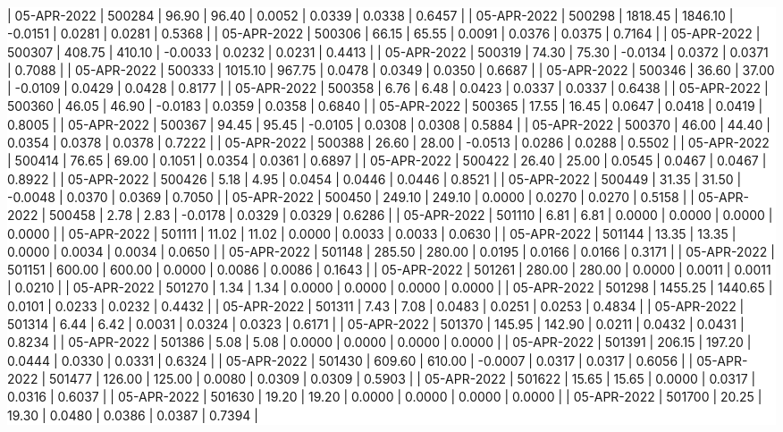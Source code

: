 | 05-APR-2022 | 500284 | 96.90 | 96.40 | 0.0052 | 0.0339 | 0.0338 | 0.6457 |
| 05-APR-2022 | 500298 | 1818.45 | 1846.10 | -0.0151 | 0.0281 | 0.0281 | 0.5368 |
| 05-APR-2022 | 500306 | 66.15 | 65.55 | 0.0091 | 0.0376 | 0.0375 | 0.7164 |
| 05-APR-2022 | 500307 | 408.75 | 410.10 | -0.0033 | 0.0232 | 0.0231 | 0.4413 |
| 05-APR-2022 | 500319 | 74.30 | 75.30 | -0.0134 | 0.0372 | 0.0371 | 0.7088 |
| 05-APR-2022 | 500333 | 1015.10 | 967.75 | 0.0478 | 0.0349 | 0.0350 | 0.6687 |
| 05-APR-2022 | 500346 | 36.60 | 37.00 | -0.0109 | 0.0429 | 0.0428 | 0.8177 |
| 05-APR-2022 | 500358 | 6.76 | 6.48 | 0.0423 | 0.0337 | 0.0337 | 0.6438 |
| 05-APR-2022 | 500360 | 46.05 | 46.90 | -0.0183 | 0.0359 | 0.0358 | 0.6840 |
| 05-APR-2022 | 500365 | 17.55 | 16.45 | 0.0647 | 0.0418 | 0.0419 | 0.8005 |
| 05-APR-2022 | 500367 | 94.45 | 95.45 | -0.0105 | 0.0308 | 0.0308 | 0.5884 |
| 05-APR-2022 | 500370 | 46.00 | 44.40 | 0.0354 | 0.0378 | 0.0378 | 0.7222 |
| 05-APR-2022 | 500388 | 26.60 | 28.00 | -0.0513 | 0.0286 | 0.0288 | 0.5502 |
| 05-APR-2022 | 500414 | 76.65 | 69.00 | 0.1051 | 0.0354 | 0.0361 | 0.6897 |
| 05-APR-2022 | 500422 | 26.40 | 25.00 | 0.0545 | 0.0467 | 0.0467 | 0.8922 |
| 05-APR-2022 | 500426 | 5.18 | 4.95 | 0.0454 | 0.0446 | 0.0446 | 0.8521 |
| 05-APR-2022 | 500449 | 31.35 | 31.50 | -0.0048 | 0.0370 | 0.0369 | 0.7050 |
| 05-APR-2022 | 500450 | 249.10 | 249.10 | 0.0000 | 0.0270 | 0.0270 | 0.5158 |
| 05-APR-2022 | 500458 | 2.78 | 2.83 | -0.0178 | 0.0329 | 0.0329 | 0.6286 |
| 05-APR-2022 | 501110 | 6.81 | 6.81 | 0.0000 | 0.0000 | 0.0000 | 0.0000 |
| 05-APR-2022 | 501111 | 11.02 | 11.02 | 0.0000 | 0.0033 | 0.0033 | 0.0630 |
| 05-APR-2022 | 501144 | 13.35 | 13.35 | 0.0000 | 0.0034 | 0.0034 | 0.0650 |
| 05-APR-2022 | 501148 | 285.50 | 280.00 | 0.0195 | 0.0166 | 0.0166 | 0.3171 |
| 05-APR-2022 | 501151 | 600.00 | 600.00 | 0.0000 | 0.0086 | 0.0086 | 0.1643 |
| 05-APR-2022 | 501261 | 280.00 | 280.00 | 0.0000 | 0.0011 | 0.0011 | 0.0210 |
| 05-APR-2022 | 501270 | 1.34 | 1.34 | 0.0000 | 0.0000 | 0.0000 | 0.0000 |
| 05-APR-2022 | 501298 | 1455.25 | 1440.65 | 0.0101 | 0.0233 | 0.0232 | 0.4432 |
| 05-APR-2022 | 501311 | 7.43 | 7.08 | 0.0483 | 0.0251 | 0.0253 | 0.4834 |
| 05-APR-2022 | 501314 | 6.44 | 6.42 | 0.0031 | 0.0324 | 0.0323 | 0.6171 |
| 05-APR-2022 | 501370 | 145.95 | 142.90 | 0.0211 | 0.0432 | 0.0431 | 0.8234 |
| 05-APR-2022 | 501386 | 5.08 | 5.08 | 0.0000 | 0.0000 | 0.0000 | 0.0000 |
| 05-APR-2022 | 501391 | 206.15 | 197.20 | 0.0444 | 0.0330 | 0.0331 | 0.6324 |
| 05-APR-2022 | 501430 | 609.60 | 610.00 | -0.0007 | 0.0317 | 0.0317 | 0.6056 |
| 05-APR-2022 | 501477 | 126.00 | 125.00 | 0.0080 | 0.0309 | 0.0309 | 0.5903 |
| 05-APR-2022 | 501622 | 15.65 | 15.65 | 0.0000 | 0.0317 | 0.0316 | 0.6037 |
| 05-APR-2022 | 501630 | 19.20 | 19.20 | 0.0000 | 0.0000 | 0.0000 | 0.0000 |
| 05-APR-2022 | 501700 | 20.25 | 19.30 | 0.0480 | 0.0386 | 0.0387 | 0.7394 |